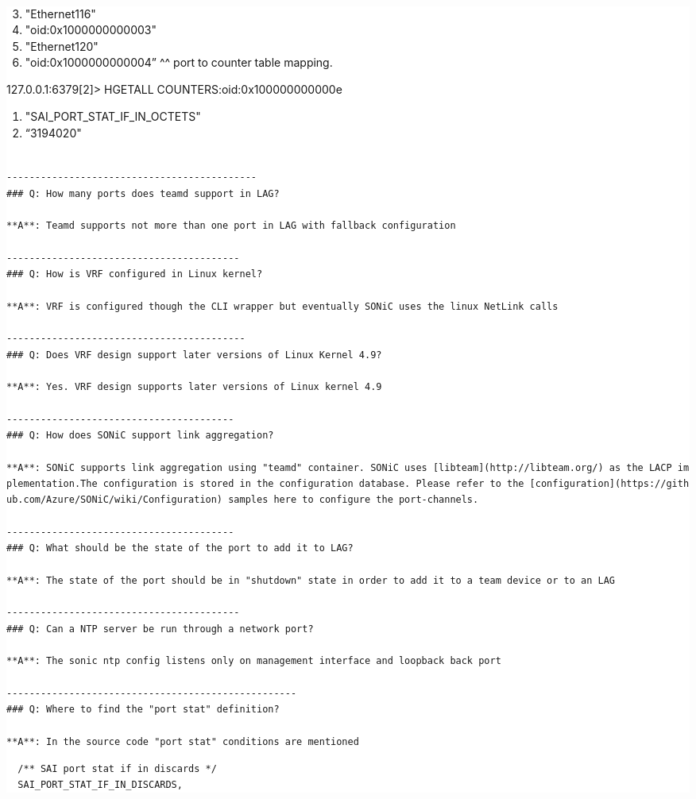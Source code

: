    3) "Ethernet116"
   4) "oid:0x1000000000003"
   5) "Ethernet120"
   6) "oid:0x1000000000004”
   ^^ port to counter table mapping.

   127.0.0.1:6379[2]> HGETALL COUNTERS:oid:0x100000000000e
   1) "SAI_PORT_STAT_IF_IN_OCTETS"
   2) “3194020"
 
```

--------------------------------------------
### Q: How many ports does teamd support in LAG?

**A**: Teamd supports not more than one port in LAG with fallback configuration  

-----------------------------------------
### Q: How is VRF configured in Linux kernel?  

**A**: VRF is configured though the CLI wrapper but eventually SONiC uses the linux NetLink calls  

------------------------------------------
### Q: Does VRF design support later versions of Linux Kernel 4.9?  

**A**: Yes. VRF design supports later versions of Linux kernel 4.9    

----------------------------------------
### Q: How does SONiC support link aggregation?

**A**: SONiC supports link aggregation using "teamd" container. SONiC uses [libteam](http://libteam.org/) as the LACP implementation.The configuration is stored in the configuration database. Please refer to the [configuration](https://github.com/Azure/SONiC/wiki/Configuration) samples here to configure the port-channels.  

----------------------------------------
### Q: What should be the state of the port to add it to LAG?

**A**: The state of the port should be in "shutdown" state in order to add it to a team device or to an LAG  

-----------------------------------------
### Q: Can a NTP server be run through a network port?

**A**: The sonic ntp config listens only on management interface and loopback back port

---------------------------------------------------
### Q: Where to find the "port stat" definition?

**A**: In the source code "port stat" conditions are mentioned  

   ```
      /** SAI port stat if in discards */
      SAI_PORT_STAT_IF_IN_DISCARDS,
